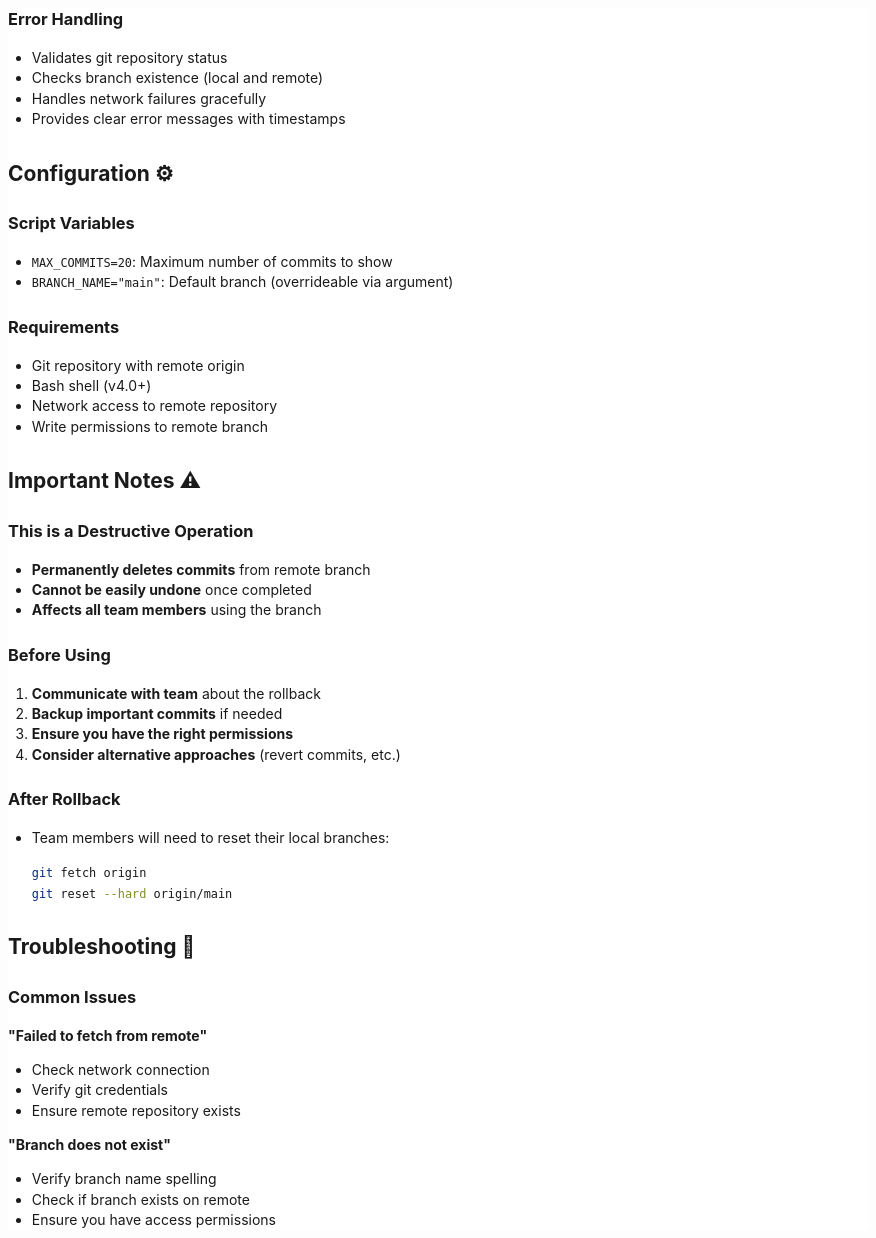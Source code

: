 ### Error Handling
- Validates git repository status
- Checks branch existence (local and remote)
- Handles network failures gracefully
- Provides clear error messages with timestamps

## Configuration ⚙️

### Script Variables
- `MAX_COMMITS=20`: Maximum number of commits to show
- `BRANCH_NAME="main"`: Default branch (overrideable via argument)

### Requirements
- Git repository with remote origin
- Bash shell (v4.0+)
- Network access to remote repository
- Write permissions to remote branch

## Important Notes ⚠️

### This is a Destructive Operation
- **Permanently deletes commits** from remote branch
- **Cannot be easily undone** once completed
- **Affects all team members** using the branch

### Before Using
1. **Communicate with team** about the rollback
2. **Backup important commits** if needed
3. **Ensure you have the right permissions**
4. **Consider alternative approaches** (revert commits, etc.)

### After Rollback
- Team members will need to reset their local branches:
  ```bash
  git fetch origin
  git reset --hard origin/main
  ```

## Troubleshooting 🔧

### Common Issues

**"Failed to fetch from remote"**
- Check network connection
- Verify git credentials
- Ensure remote repository exists

**"Branch does not exist"**
- Verify branch name spelling
- Check if branch exists on remote
- Ensure you have access permissions
